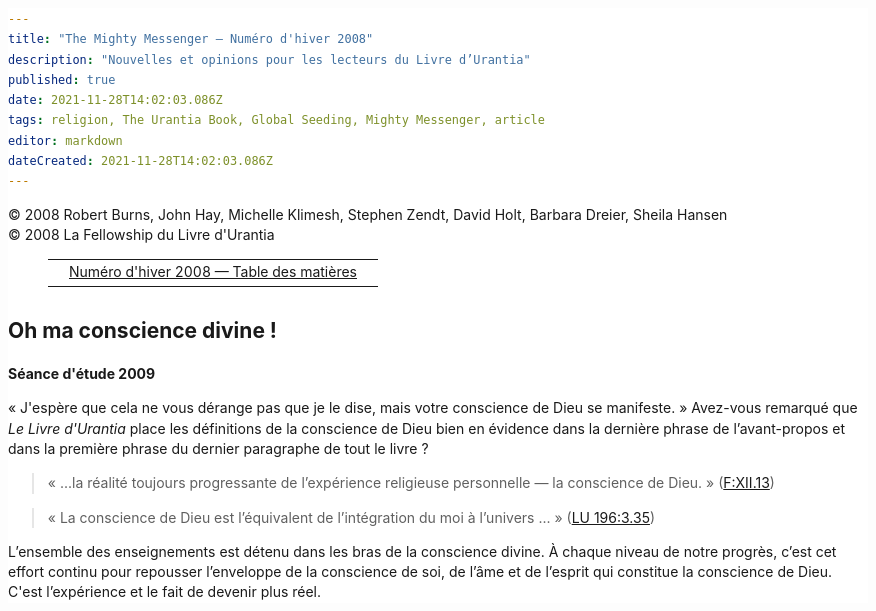 ```yaml
---
title: "The Mighty Messenger — Numéro d'hiver 2008"
description: "Nouvelles et opinions pour les lecteurs du Livre d’Urantia"
published: true
date: 2021-11-28T14:02:03.086Z
tags: religion, The Urantia Book, Global Seeding, Mighty Messenger, article
editor: markdown
dateCreated: 2021-11-28T14:02:03.086Z
---
```


<p class="v-card v-sheet theme--light grey lighten-3 px-2">© 2008 Robert Burns, John Hay, Michelle Klimesh, Stephen Zendt, David Holt, Barbara Dreier, Sheila Hansen<br>© 2008 La Fellowship du Livre d'Urantia</p>
<figure class="table chapter-navigator">
  <table>
    <tbody>
      <tr>
        <td>
        </td>
        <td>
        <a href="/fr/index/articles_mighty_messenger#numéro-d'hiver-2008">
          <span class="mdi mdi-book-open-variant"></span><span class="pl-2">Numéro d'hiver 2008 — Table des matières</span>
        </a>
        </td>
        <td>
        </td>
      </tr>
    </tbody>
  </table>
</figure>



## Oh ma conscience divine !

**Séance d'étude 2009**

« J'espère que cela ne vous dérange pas que je le dise, mais votre conscience de Dieu se manifeste. » Avez-vous remarqué que _Le Livre d'Urantia_ place les définitions de la conscience de Dieu bien en évidence dans la dernière phrase de l’avant-propos et dans la première phrase du dernier paragraphe de tout le livre ?

> « ...la réalité toujours progressante de l’expérience religieuse personnelle — la conscience de Dieu. » (<a id="a37_107"></a>[F:XII.13](/fr/The_Urantia_Book/0#p12_13))

> « La conscience de Dieu est l’équivalent de l’intégration du moi à l’univers ... » (<a id="a39_86"></a>[LU 196:3.35](/fr/The_Urantia_Book/196#p3_35))

L’ensemble des enseignements est détenu dans les bras de la conscience divine. À chaque niveau de notre progrès, c’est cet effort continu pour repousser l’enveloppe de la conscience de soi, de l’âme et de l’esprit qui constitue la conscience de Dieu. C'est l’expérience et le fait de devenir plus réel.
